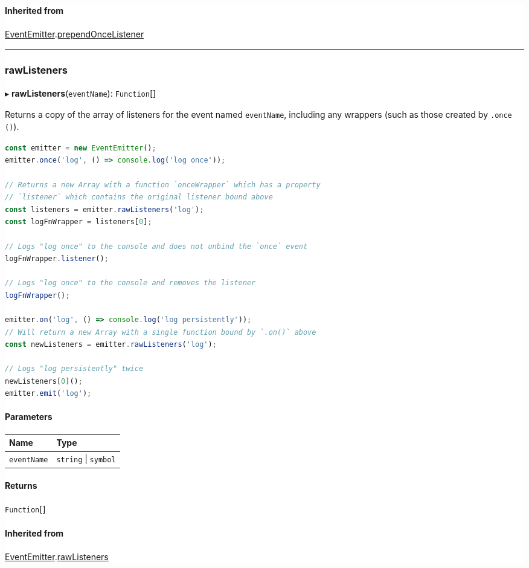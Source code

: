 #### Inherited from

[EventEmitter](https://github.com/oven-sh/bun-types/blob/master/api-docs/classes/events_.EventEmitter-1.md).[prependOnceListener](https://github.com/oven-sh/bun-types/blob/master/api-docs/classes/events_.EventEmitter-1.md#prependoncelistener)

___

### rawListeners

▸ **rawListeners**(`eventName`): `Function`[]

Returns a copy of the array of listeners for the event named `eventName`,
including any wrappers (such as those created by `.once()`).

```js
const emitter = new EventEmitter();
emitter.once('log', () => console.log('log once'));

// Returns a new Array with a function `onceWrapper` which has a property
// `listener` which contains the original listener bound above
const listeners = emitter.rawListeners('log');
const logFnWrapper = listeners[0];

// Logs "log once" to the console and does not unbind the `once` event
logFnWrapper.listener();

// Logs "log once" to the console and removes the listener
logFnWrapper();

emitter.on('log', () => console.log('log persistently'));
// Will return a new Array with a single function bound by `.on()` above
const newListeners = emitter.rawListeners('log');

// Logs "log persistently" twice
newListeners[0]();
emitter.emit('log');
```

#### Parameters

| Name | Type |
| :------ | :------ |
| `eventName` | `string` \| `symbol` |

#### Returns

`Function`[]

#### Inherited from

[EventEmitter](https://github.com/oven-sh/bun-types/blob/master/api-docs/classes/events_.EventEmitter-1.md).[rawListeners](https://github.com/oven-sh/bun-types/blob/master/api-docs/classes/events_.EventEmitter-1.md#rawlisteners)
